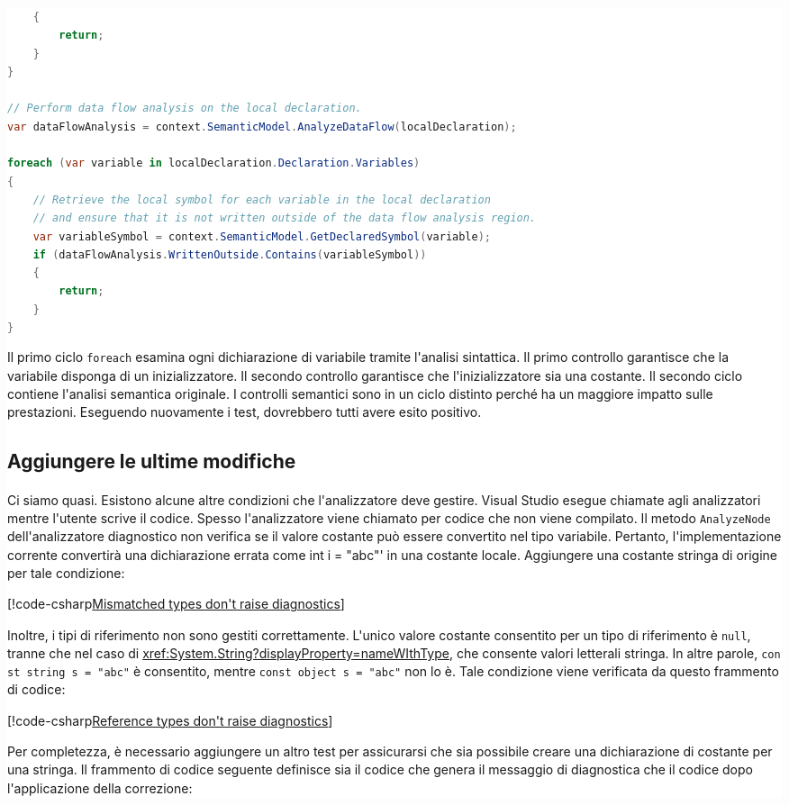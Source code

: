 ```csharp
    {
        return;
    }
}

// Perform data flow analysis on the local declaration.
var dataFlowAnalysis = context.SemanticModel.AnalyzeDataFlow(localDeclaration);

foreach (var variable in localDeclaration.Declaration.Variables)
{
    // Retrieve the local symbol for each variable in the local declaration
    // and ensure that it is not written outside of the data flow analysis region.
    var variableSymbol = context.SemanticModel.GetDeclaredSymbol(variable);
    if (dataFlowAnalysis.WrittenOutside.Contains(variableSymbol))
    {
        return;
    }
}
```

Il primo ciclo `foreach` esamina ogni dichiarazione di variabile tramite l'analisi sintattica. Il primo controllo garantisce che la variabile disponga di un inizializzatore. Il secondo controllo garantisce che l'inizializzatore sia una costante. Il secondo ciclo contiene l'analisi semantica originale. I controlli semantici sono in un ciclo distinto perché ha un maggiore impatto sulle prestazioni. Eseguendo nuovamente i test, dovrebbero tutti avere esito positivo.

## <a name="add-the-final-polish"></a>Aggiungere le ultime modifiche

Ci siamo quasi. Esistono alcune altre condizioni che l'analizzatore deve gestire. Visual Studio esegue chiamate agli analizzatori mentre l'utente scrive il codice. Spesso l'analizzatore viene chiamato per codice che non viene compilato. Il metodo `AnalyzeNode` dell'analizzatore diagnostico non verifica se il valore costante può essere convertito nel tipo variabile. Pertanto, l'implementazione corrente convertirà una dichiarazione errata come int i = "abc"' in una costante locale. Aggiungere una costante stringa di origine per tale condizione:

[!code-csharp[Mismatched types don't raise diagnostics](~/samples/csharp/roslyn-sdk/Tutorials/MakeConst/MakeConst.Test/MakeConstUnitTests.cs#DeclarationIsInvalid "When the variable type and the constant type don't match, there's no diagnostic")]

Inoltre, i tipi di riferimento non sono gestiti correttamente. L'unico valore costante consentito per un tipo di riferimento è `null`, tranne che nel caso di <xref:System.String?displayProperty=nameWIthType>, che consente valori letterali stringa. In altre parole, `const string s = "abc"` è consentito, mentre `const object s = "abc"` non lo è. Tale condizione viene verificata da questo frammento di codice:

[!code-csharp[Reference types don't raise diagnostics](~/samples/csharp/roslyn-sdk/Tutorials/MakeConst/MakeConst.Test/MakeConstUnitTests.cs#DeclarationIsntString "When the variable type is a reference type other than string, there's no diagnostic")]

Per completezza, è necessario aggiungere un altro test per assicurarsi che sia possibile creare una dichiarazione di costante per una stringa. Il frammento di codice seguente definisce sia il codice che genera il messaggio di diagnostica che il codice dopo l'applicazione della correzione:
